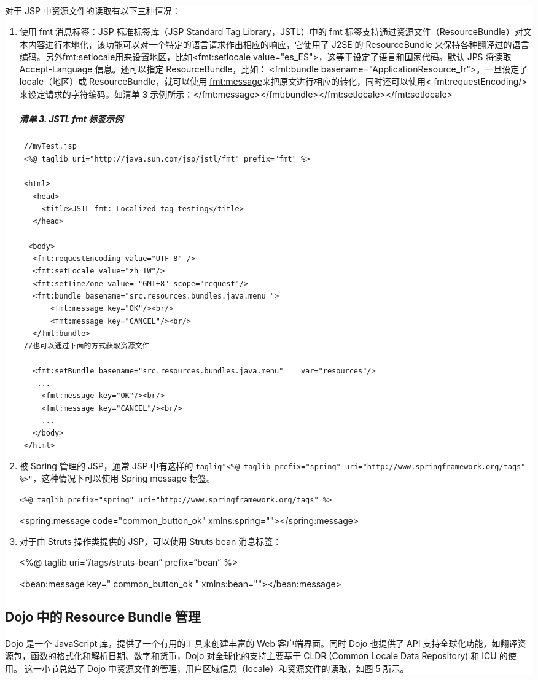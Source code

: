 对于 JSP 中资源文件的读取有以下三种情况：

1.  使用 fmt 消息标签：JSP 标准标签库（JSP Standard Tag Library，JSTL）中的 fmt 标签支持通过资源文件（ResourceBundle）对文本内容进行本地化，该功能可以对一个特定的语言请求作出相应的响应，它使用了 J2SE 的 ResourceBundle 来保持各种翻译过的语言编码。另外<fmt:setlocale>用来设置地区，比如<fmt:setlocale value="es_ES">，这等于设定了语言和国家代码。默认 JPS 将读取 Accept-Language 信息。还可以指定 ResourceBundle，比如： <fmt:bundle basename="ApplicationResource_fr">。一旦设定了 locale（地区）或 ResourceBundle，就可以使用 <fmt:message>来把原文进行相应的转化，同时还可以使用< fmt:requestEncoding/>来设定请求的字符编码。如清单 3 示例所示：</fmt:message></fmt:bundle></fmt:setlocale></fmt:setlocale>

    ##### 清单 3\. JSTL fmt 标签示例

    ```
     //myTest.jsp
     <%@ taglib uri="http://java.sun.com/jsp/jstl/fmt" prefix="fmt" %>

     <html>
       <head>
         <title>JSTL fmt: Localized tag testing</title>
       </head>

      <body>
       <fmt:requestEncoding value="UTF-8" />
       <fmt:setLocale value="zh_TW"/>
       <fmt:setTimeZone value= "GMT+8" scope="request"/>
       <fmt:bundle basename="src.resources.bundles.java.menu ">
           <fmt:message key="OK"/><br/>
           <fmt:message key="CANCEL"/><br/>
       </fmt:bundle>
     //也可以通过下面的方式获取资源文件

       <fmt:setBundle basename="src.resources.bundles.java.menu"    var="resources"/>
        ...
         <fmt:message key="OK"/><br/>
         <fmt:message key="CANCEL"/><br/>
         ...
       </body>
     </html> 
    ```

2.  被 Spring 管理的 JSP，通常 JSP 中有这样的 `taglig"<%@ taglib prefix="spring" uri="http://www.springframework.org/tags" %>"`，这种情况下可以使用 Spring message 标签。

    `<%@ taglib prefix="spring" uri="http://www.springframework.org/tags" %>`

    <spring:message code="common_button_ok" xmlns:spring=""></spring:message>
3.  对于由 Struts 操作类提供的 JSP，可以使用 Struts bean 消息标签：

    <%@ taglib uri=”/tags/struts-bean” prefix=”bean” %>

    <bean:message key=" common_button_ok " xmlns:bean=""></bean:message>

## Dojo 中的 Resource Bundle 管理

Dojo 是一个 JavaScript 库，提供了一个有用的工具来创建丰富的 Web 客户端界面。同时 Dojo 也提供了 API 支持全球化功能，如翻译资源包，函数的格式化和解析日期、数字和货币，Dojo 对全球化的支持主要基于 CLDR (Common Locale Data Repository) 和 ICU 的使用。 这一小节总结了 Dojo 中资源文件的管理，用户区域信息（locale）和资源文件的读取，如图 5 所示。
